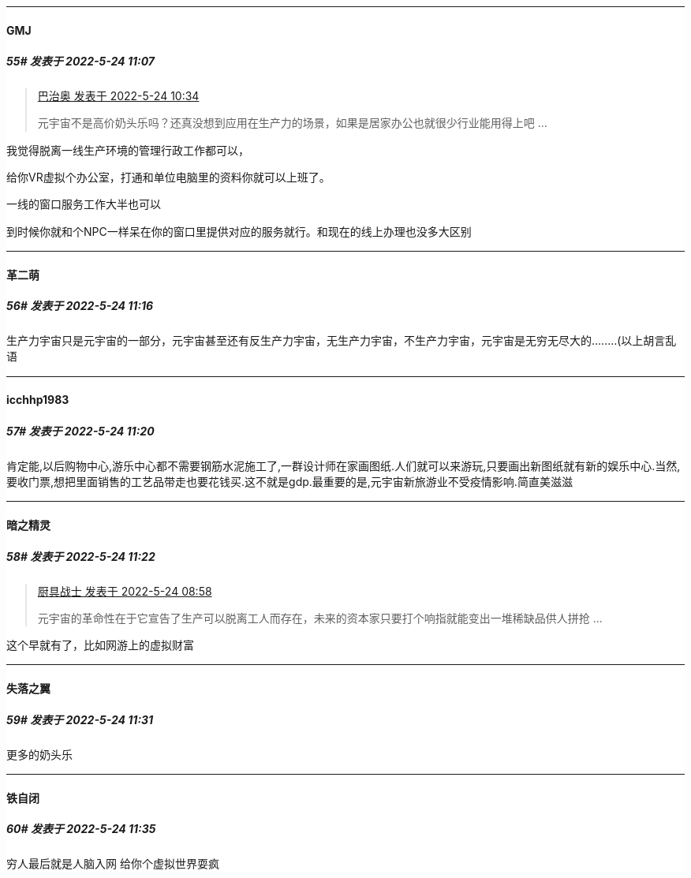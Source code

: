 *****

####  GMJ  
##### 55#       发表于 2022-5-24 11:07

<blockquote><a href="httphttps://bbs.saraba1st.com/2b/forum.php?mod=redirect&amp;goto=findpost&amp;pid=55966023&amp;ptid=2071093" target="_blank">巴治奥 发表于 2022-5-24 10:34</a>

元宇宙不是高价奶头乐吗？还真没想到应用在生产力的场景，如果是居家办公也就很少行业能用得上吧 ...</blockquote>
我觉得脱离一线生产环境的管理行政工作都可以，

给你VR虚拟个办公室，打通和单位电脑里的资料你就可以上班了。

一线的窗口服务工作大半也可以

到时候你就和个NPC一样呆在你的窗口里提供对应的服务就行。和现在的线上办理也没多大区别

*****

####  革二萌  
##### 56#       发表于 2022-5-24 11:16

生产力宇宙只是元宇宙的一部分，元宇宙甚至还有反生产力宇宙，无生产力宇宙，不生产力宇宙，元宇宙是无穷无尽大的........(以上胡言乱语

*****

####  icchhp1983  
##### 57#       发表于 2022-5-24 11:20

肯定能,以后购物中心,游乐中心都不需要钢筋水泥施工了,一群设计师在家画图纸.人们就可以来游玩,只要画出新图纸就有新的娱乐中心.当然,要收门票,想把里面销售的工艺品带走也要花钱买.这不就是gdp.最重要的是,元宇宙新旅游业不受疫情影响.简直美滋滋

*****

####  暗之精灵  
##### 58#       发表于 2022-5-24 11:22

<blockquote><a href="httphttps://bbs.saraba1st.com/2b/forum.php?mod=redirect&amp;goto=findpost&amp;pid=55964856&amp;ptid=2071093" target="_blank">厨具战士 发表于 2022-5-24 08:58</a>

元宇宙的革命性在于它宣告了生产可以脱离工人而存在，未来的资本家只要打个响指就能变出一堆稀缺品供人拼抢 ...</blockquote>
这个早就有了，比如网游上的虚拟财富

*****

####  失落之翼  
##### 59#       发表于 2022-5-24 11:31

更多的奶头乐

*****

####  铁自闭  
##### 60#       发表于 2022-5-24 11:35

穷人最后就是人脑入网 给你个虚拟世界耍疯
